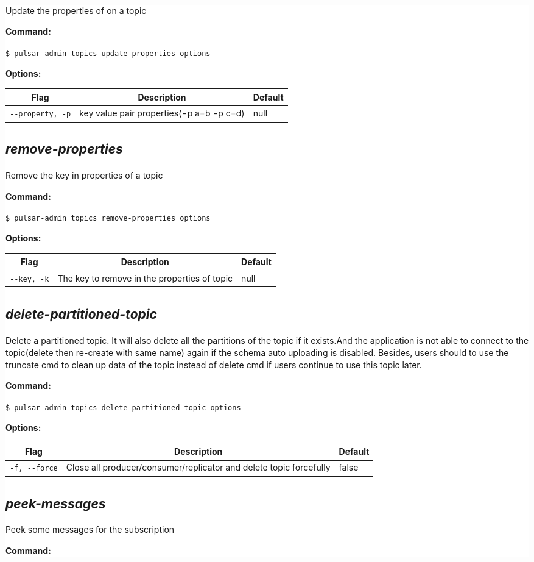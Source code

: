 Update the properties of on a topic

**Command:**

```shell
$ pulsar-admin topics update-properties options
```

**Options:**

|Flag|Description|Default|
|---|---|---|
| `--property, -p` | key value pair properties(-p a=b -p c=d)|null||


## <em>remove-properties</em>

Remove the key in properties of a topic

**Command:**

```shell
$ pulsar-admin topics remove-properties options
```

**Options:**

|Flag|Description|Default|
|---|---|---|
| `--key, -k` | The key to remove in the properties of topic|null||


## <em>delete-partitioned-topic</em>

Delete a partitioned topic. It will also delete all the partitions of the topic if it exists.And the application is not able to connect to the topic(delete then re-create with same name) again if the schema auto uploading is disabled. Besides, users should to use the truncate cmd to clean up data of the topic instead of delete cmd if users continue to use this topic later.

**Command:**

```shell
$ pulsar-admin topics delete-partitioned-topic options
```

**Options:**

|Flag|Description|Default|
|---|---|---|
| `-f, --force` | Close all producer/consumer/replicator and delete topic forcefully|false||


## <em>peek-messages</em>

Peek some messages for the subscription

**Command:**
